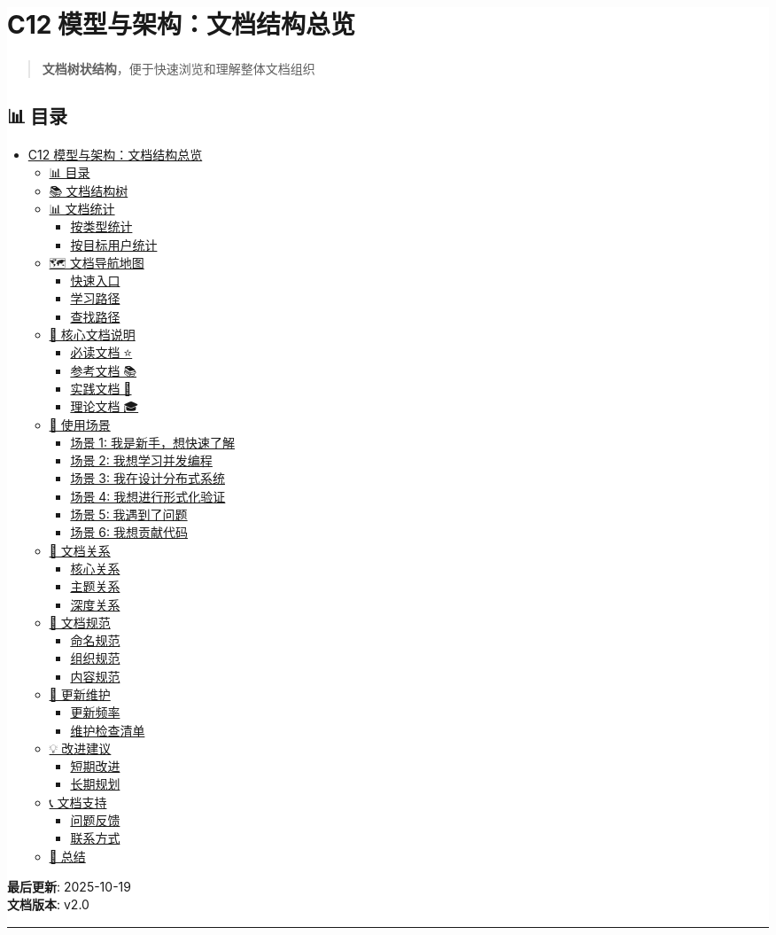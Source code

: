 ﻿# C12 模型与架构：文档结构总览

> **文档树状结构**，便于快速浏览和理解整体文档组织

## 📊 目录

- [C12 模型与架构：文档结构总览](#c12-模型与架构文档结构总览)
  - [📊 目录](#-目录)
  - [📚 文档结构树](#-文档结构树)
  - [📊 文档统计](#-文档统计)
    - [按类型统计](#按类型统计)
    - [按目标用户统计](#按目标用户统计)
  - [🗺️ 文档导航地图](#️-文档导航地图)
    - [快速入口](#快速入口)
    - [学习路径](#学习路径)
    - [查找路径](#查找路径)
  - [📖 核心文档说明](#-核心文档说明)
    - [必读文档 ⭐](#必读文档-)
    - [参考文档 📚](#参考文档-)
    - [实践文档 🔧](#实践文档-)
    - [理论文档 🎓](#理论文档-)
  - [🎯 使用场景](#-使用场景)
    - [场景 1: 我是新手，想快速了解](#场景-1-我是新手想快速了解)
    - [场景 2: 我想学习并发编程](#场景-2-我想学习并发编程)
    - [场景 3: 我在设计分布式系统](#场景-3-我在设计分布式系统)
    - [场景 4: 我想进行形式化验证](#场景-4-我想进行形式化验证)
    - [场景 5: 我遇到了问题](#场景-5-我遇到了问题)
    - [场景 6: 我想贡献代码](#场景-6-我想贡献代码)
  - [🔗 文档关系](#-文档关系)
    - [核心关系](#核心关系)
    - [主题关系](#主题关系)
    - [深度关系](#深度关系)
  - [📝 文档规范](#-文档规范)
    - [命名规范](#命名规范)
    - [组织规范](#组织规范)
    - [内容规范](#内容规范)
  - [🔄 更新维护](#-更新维护)
    - [更新频率](#更新频率)
    - [维护检查清单](#维护检查清单)
  - [💡 改进建议](#-改进建议)
    - [短期改进](#短期改进)
    - [长期规划](#长期规划)
  - [📞 文档支持](#-文档支持)
    - [问题反馈](#问题反馈)
    - [联系方式](#联系方式)
  - [🎉 总结](#-总结)

**最后更新**: 2025-10-19  
**文档版本**: v2.0

---
